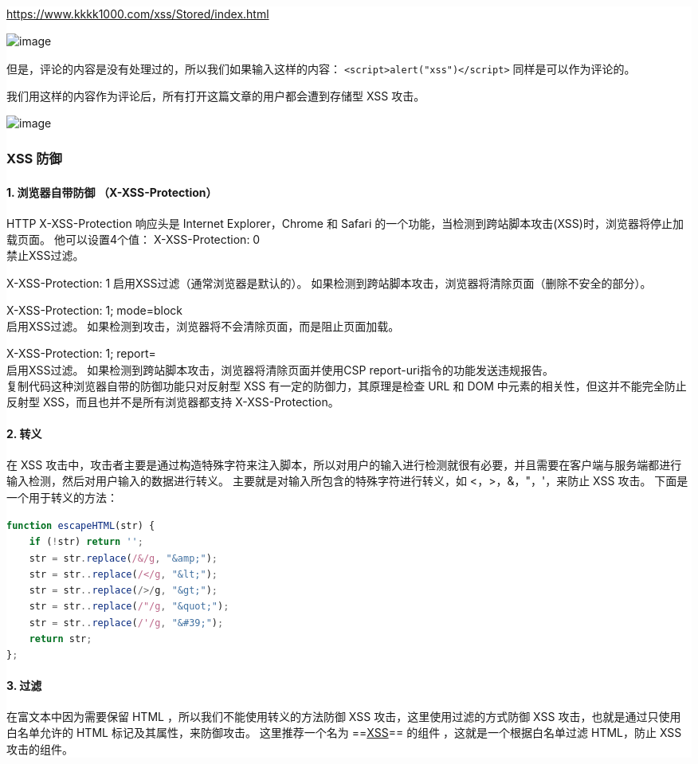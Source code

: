 https://www.kkkk1000.com/xss/Stored/index.html

![image](https://user-gold-cdn.xitu.io/2019/9/17/16d3cd8c79ed1324?imageslim)

但是，评论的内容是没有处理过的，所以我们如果输入这样的内容：
`<script>alert("xss")</script>`
同样是可以作为评论的。

我们用这样的内容作为评论后，所有打开这篇文章的用户都会遭到存储型 XSS 攻击。

![image](./study-images/16)

### XSS 防御

#### 1. 浏览器自带防御 （X-XSS-Protection）

HTTP X-XSS-Protection 响应头是 Internet Explorer，Chrome 和 Safari 的一个功能，当检测到跨站脚本攻击(XSS)时，浏览器将停止加载页面。
他可以设置4个值：
X-XSS-Protection: 0     
禁止XSS过滤。     

X-XSS-Protection: 1
启用XSS过滤（通常浏览器是默认的）。 如果检测到跨站脚本攻击，浏览器将清除页面（删除不安全的部分）。  

X-XSS-Protection: 1; mode=block  
启用XSS过滤。 如果检测到攻击，浏览器将不会清除页面，而是阻止页面加载。  

X-XSS-Protection: 1; report=<reporting-uri>    
启用XSS过滤。 如果检测到跨站脚本攻击，浏览器将清除页面并使用CSP report-uri指令的功能发送违规报告。  
复制代码这种浏览器自带的防御功能只对反射型 XSS 有一定的防御力，其原理是检查 URL 和 DOM 中元素的相关性，但这并不能完全防止反射型 XSS，而且也并不是所有浏览器都支持 X-XSS-Protection。

#### 2. 转义

在 XSS 攻击中，攻击者主要是通过构造特殊字符来注入脚本，所以对用户的输入进行检测就很有必要，并且需要在客户端与服务端都进行输入检测，然后对用户输入的数据进行转义。
主要就是对输入所包含的特殊字符进行转义，如 <，>，&，"，'，来防止 XSS 攻击。
下面是一个用于转义的方法：

```js
function escapeHTML(str) {
    if (!str) return '';
    str = str.replace(/&/g, "&amp;");
    str = str..replace(/</g, "&lt;");
    str = str..replace(/>/g, "&gt;");
    str = str..replace(/"/g, "&quot;");
    str = str..replace(/'/g, "&#39;");
    return str;
};
```


#### 3. 过滤

在富文本中因为需要保留 HTML ，所以我们不能使用转义的方法防御 XSS 攻击，这里使用过滤的方式防御 XSS 攻击，也就是通过只使用白名单允许的 HTML 标记及其属性，来防御攻击。
这里推荐一个名为 ==[XSS](https://github.com/leizongmin/js-xss/blob/master/README.zh.md)== 的组件 ，这就是一个根据白名单过滤 HTML，防止 XSS 攻击的组件。
